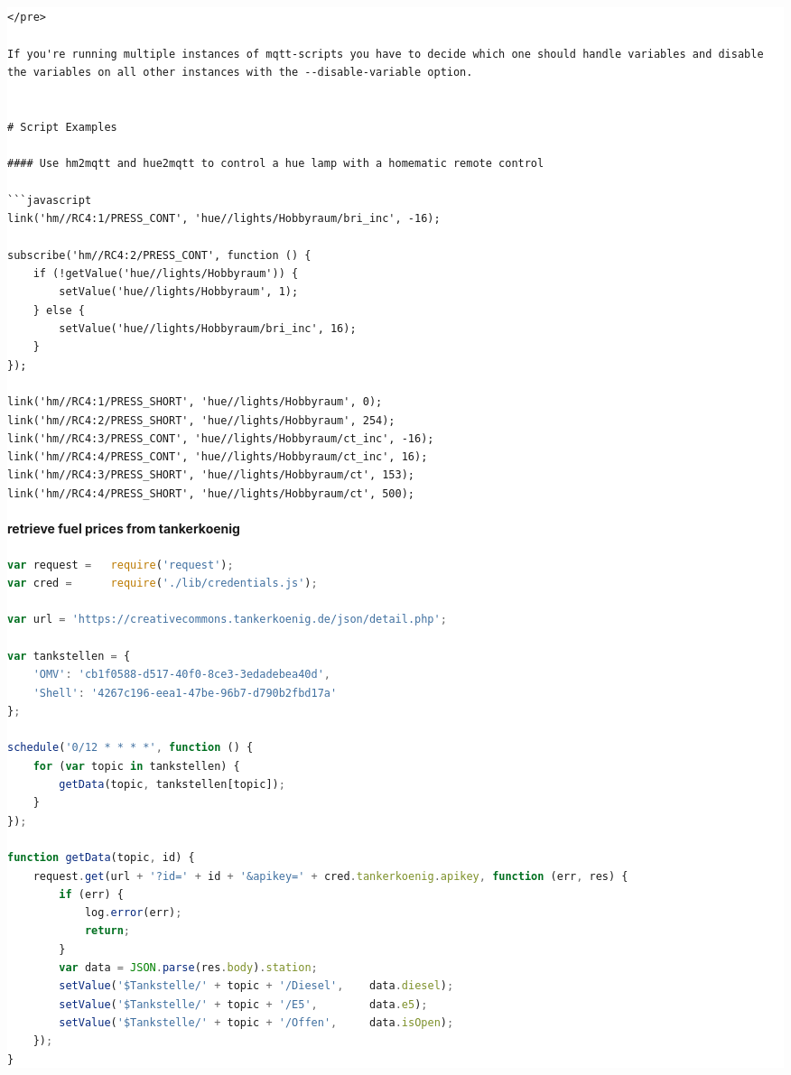 ```
</pre>

If you're running multiple instances of mqtt-scripts you have to decide which one should handle variables and disable
the variables on all other instances with the --disable-variable option.


# Script Examples

#### Use hm2mqtt and hue2mqtt to control a hue lamp with a homematic remote control

```javascript
link('hm//RC4:1/PRESS_CONT', 'hue//lights/Hobbyraum/bri_inc', -16);

subscribe('hm//RC4:2/PRESS_CONT', function () {
    if (!getValue('hue//lights/Hobbyraum')) {
        setValue('hue//lights/Hobbyraum', 1);
    } else {
        setValue('hue//lights/Hobbyraum/bri_inc', 16);
    }
});

link('hm//RC4:1/PRESS_SHORT', 'hue//lights/Hobbyraum', 0);
link('hm//RC4:2/PRESS_SHORT', 'hue//lights/Hobbyraum', 254);
link('hm//RC4:3/PRESS_CONT', 'hue//lights/Hobbyraum/ct_inc', -16);
link('hm//RC4:4/PRESS_CONT', 'hue//lights/Hobbyraum/ct_inc', 16);
link('hm//RC4:3/PRESS_SHORT', 'hue//lights/Hobbyraum/ct', 153);
link('hm//RC4:4/PRESS_SHORT', 'hue//lights/Hobbyraum/ct', 500);
```

#### retrieve fuel prices from tankerkoenig

```javascript
var request =   require('request');
var cred =      require('./lib/credentials.js');

var url = 'https://creativecommons.tankerkoenig.de/json/detail.php';

var tankstellen = {
    'OMV': 'cb1f0588-d517-40f0-8ce3-3edadebea40d',
    'Shell': '4267c196-eea1-47be-96b7-d790b2fbd17a'
};

schedule('0/12 * * * *', function () {
    for (var topic in tankstellen) {
        getData(topic, tankstellen[topic]);
    }
});

function getData(topic, id) {
    request.get(url + '?id=' + id + '&apikey=' + cred.tankerkoenig.apikey, function (err, res) {
        if (err) {
            log.error(err);
            return;
        }
        var data = JSON.parse(res.body).station;
        setValue('$Tankstelle/' + topic + '/Diesel',    data.diesel);
        setValue('$Tankstelle/' + topic + '/E5',        data.e5);
        setValue('$Tankstelle/' + topic + '/Offen',     data.isOpen);
    });
}
```


[mit-badge]: https://img.shields.io/badge/License-MIT-blue.svg?style=flat
[mit-url]: LICENSE
